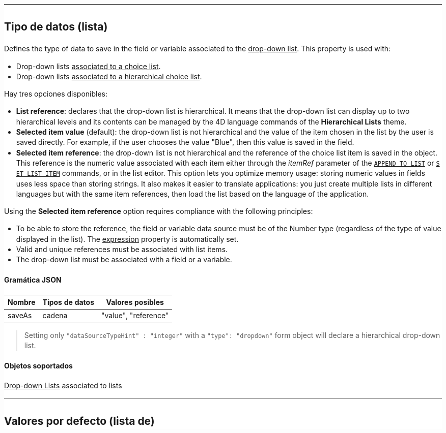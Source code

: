 

---
## Tipo de datos (lista)

Defines the type of data to save in the field or variable associated to the [drop-down list](dropdownList_Overview.md). This property is used with:

- Drop-down lists [associated to a choice list](dropdownList_Overview.md#using-a-choice-list).
- Drop-down lists [associated to a hierarchical choice list](dropdownList_Overview.md#using-a-hierarchical-choice-list).

Hay tres opciones disponibles:

- **List reference**: declares that the drop-down list is hierarchical. It means that the drop-down list can display up to two hierarchical levels and its contents can be managed by the 4D language commands of the **Hierarchical Lists** theme.
- **Selected item value** (default): the drop-down list is not hierarchical and the value of the item chosen in the list by the user is saved directly. For example, if the user chooses the value "Blue", then this value is saved in the field.
- **Selected item reference**: the drop-down list is not hierarchical and the reference of the choice list item is saved in the object. This reference is the numeric value associated with each item either through the *itemRef* parameter of the [`APPEND TO LIST`](https://doc.4d.com/4dv19/help/command/en/page376.html) or [`SET LIST ITEM`](https://doc.4d.com/4dv19/help/command/en/page385.html) commands, or in the list editor. This option lets you optimize memory usage: storing numeric values in fields uses less space than storing strings. It also makes it easier to translate applications: you just create multiple lists in different languages but with the same item references, then load the list based on the language of the application.

Using the **Selected item reference** option requires compliance with the following principles:
- To be able to store the reference, the field or variable data source must be of the Number type (regardless of the type of value displayed in the list). The [expression](properties_Object.md#expression-type) property is automatically set.
- Valid and unique references must be associated with list items.
- The drop-down list must be associated with a field or a variable.


#### Gramática JSON

| Nombre | Tipos de datos | Valores posibles     |
| ------ | -------------- | -------------------- |
| saveAs | cadena         | "value", "reference" |


> Setting only `"dataSourceTypeHint" : "integer"` with a `"type": "dropdown"` form object will declare a hierarchical drop-down list.


#### Objetos soportados

[Drop-down Lists](dropdownList_Overview.md) associated to lists


---

## Valores por defecto (lista de)

